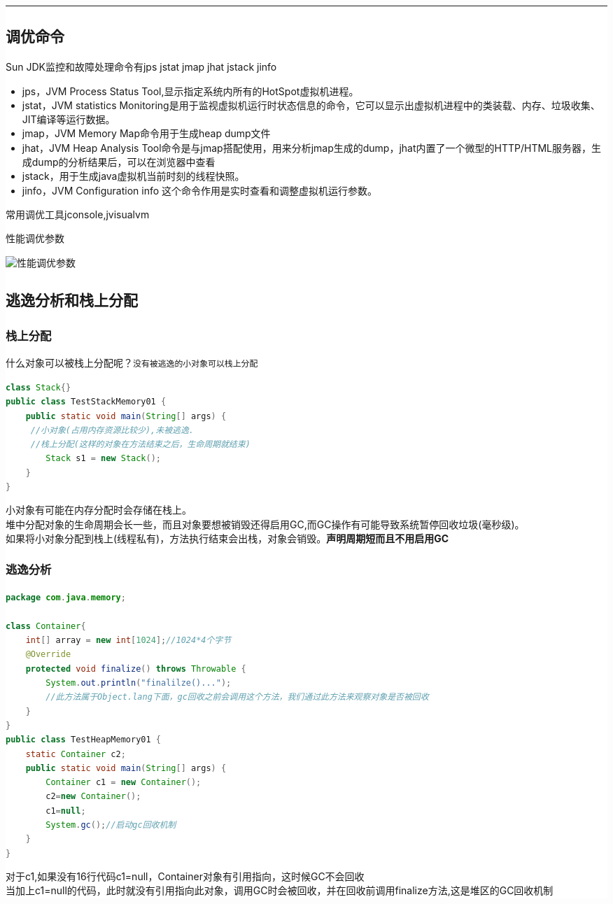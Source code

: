<hr/>

## 调优命令

Sun JDK监控和故障处理命令有jps jstat jmap jhat jstack jinfo

- jps，JVM Process Status Tool,显示指定系统内所有的HotSpot虚拟机进程。
- jstat，JVM statistics Monitoring是用于监视虚拟机运行时状态信息的命令，它可以显示出虚拟机进程中的类装载、内存、垃圾收集、JIT编译等运行数据。
- jmap，JVM Memory Map命令用于生成heap dump文件
- jhat，JVM Heap Analysis Tool命令是与jmap搭配使用，用来分析jmap生成的dump，jhat内置了一个微型的HTTP/HTML服务器，生成dump的分析结果后，可以在浏览器中查看
- jstack，用于生成java虚拟机当前时刻的线程快照。
- jinfo，JVM Configuration info 这个命令作用是实时查看和调整虚拟机运行参数。

常用调优工具jconsole,jvisualvm

性能调优参数

![性能调优参数](https://blog.csdn.net/rodesad/article/details/51544977)

## 逃逸分析和栈上分配

### 栈上分配
什么对象可以被栈上分配呢？`没有被逃逸的小对象可以栈上分配`
```java
class Stack{}
public class TestStackMemory01 {
	public static void main(String[] args) {
     //小对象(占用内存资源比较少),未被逃逸.
     //栈上分配(这样的对象在方法结束之后，生命周期就结束)
		Stack s1 = new Stack();
	}
}
```
小对象有可能在内存分配时会存储在栈上。</br>
堆中分配对象的生命周期会长一些，而且对象要想被销毁还得启用GC,而GC操作有可能导致系统暂停回收垃圾(毫秒级)。</br>
如果将小对象分配到栈上(线程私有)，方法执行结束会出栈，对象会销毁。**声明周期短而且不用启用GC**

### 逃逸分析
```java
package com.java.memory;

class Container{
	int[] array = new int[1024];//1024*4个字节	
	@Override
	protected void finalize() throws Throwable {
		System.out.println("finalilze()...");
		//此方法属于Object.lang下面，gc回收之前会调用这个方法，我们通过此方法来观察对象是否被回收
	}
}
public class TestHeapMemory01 {
	static Container c2;
	public static void main(String[] args) {
		Container c1 = new Container();
		c2=new Container();
		c1=null;
		System.gc();//启动gc回收机制
	}
}
```
对于c1,如果没有16行代码c1=null，Container对象有引用指向，这时候GC不会回收</br>
当加上c1=null的代码，此时就没有引用指向此对象，调用GC时会被回收，并在回收前调用finalize方法,这是堆区的GC回收机制
